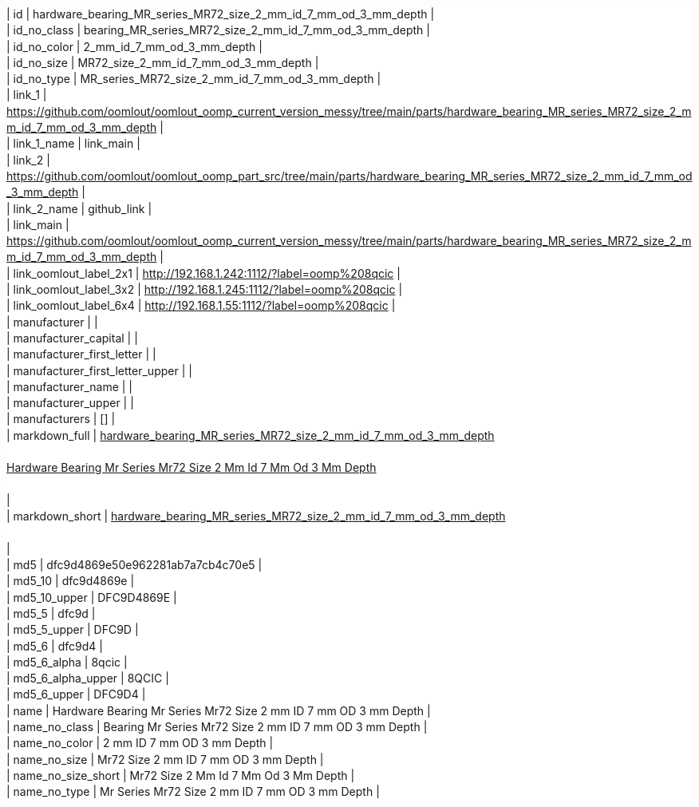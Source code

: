 | id | hardware_bearing_MR_series_MR72_size_2_mm_id_7_mm_od_3_mm_depth |  
| id_no_class | bearing_MR_series_MR72_size_2_mm_id_7_mm_od_3_mm_depth |  
| id_no_color | 2_mm_id_7_mm_od_3_mm_depth |  
| id_no_size | MR72_size_2_mm_id_7_mm_od_3_mm_depth |  
| id_no_type | MR_series_MR72_size_2_mm_id_7_mm_od_3_mm_depth |  
| link_1 | https://github.com/oomlout/oomlout_oomp_current_version_messy/tree/main/parts/hardware_bearing_MR_series_MR72_size_2_mm_id_7_mm_od_3_mm_depth |  
| link_1_name | link_main |  
| link_2 | https://github.com/oomlout/oomlout_oomp_part_src/tree/main/parts/hardware_bearing_MR_series_MR72_size_2_mm_id_7_mm_od_3_mm_depth |  
| link_2_name | github_link |  
| link_main | https://github.com/oomlout/oomlout_oomp_current_version_messy/tree/main/parts/hardware_bearing_MR_series_MR72_size_2_mm_id_7_mm_od_3_mm_depth |  
| link_oomlout_label_2x1 | http://192.168.1.242:1112/?label=oomp%208qcic |  
| link_oomlout_label_3x2 | http://192.168.1.245:1112/?label=oomp%208qcic |  
| link_oomlout_label_6x4 | http://192.168.1.55:1112/?label=oomp%208qcic |  
| manufacturer |  |  
| manufacturer_capital |  |  
| manufacturer_first_letter |  |  
| manufacturer_first_letter_upper |  |  
| manufacturer_name |  |  
| manufacturer_upper |  |  
| manufacturers | [] |  
| markdown_full | [hardware_bearing_MR_series_MR72_size_2_mm_id_7_mm_od_3_mm_depth](https://github.com/oomlout/oomlout_oomp_current_version_messy/tree/main/parts/hardware_bearing_MR_series_MR72_size_2_mm_id_7_mm_od_3_mm_depth)<br>[](https://github.com/oomlout/oomlout_oomp_current_version_messy/tree/main/parts/hardware_bearing_MR_series_MR72_size_2_mm_id_7_mm_od_3_mm_depth)<br>[Hardware Bearing Mr Series Mr72 Size 2 Mm Id 7 Mm Od 3 Mm Depth](https://github.com/oomlout/oomlout_oomp_current_version_messy/tree/main/parts/hardware_bearing_MR_series_MR72_size_2_mm_id_7_mm_od_3_mm_depth)<br><br> |  
| markdown_short | [hardware_bearing_MR_series_MR72_size_2_mm_id_7_mm_od_3_mm_depth](https://github.com/oomlout/oomlout_oomp_current_version_messy/tree/main/parts/hardware_bearing_MR_series_MR72_size_2_mm_id_7_mm_od_3_mm_depth)<br><br> |  
| md5 | dfc9d4869e50e962281ab7a7cb4c70e5 |  
| md5_10 | dfc9d4869e |  
| md5_10_upper | DFC9D4869E |  
| md5_5 | dfc9d |  
| md5_5_upper | DFC9D |  
| md5_6 | dfc9d4 |  
| md5_6_alpha | 8qcic |  
| md5_6_alpha_upper | 8QCIC |  
| md5_6_upper | DFC9D4 |  
| name | Hardware Bearing Mr Series Mr72 Size 2 mm ID 7 mm OD 3 mm Depth |  
| name_no_class | Bearing Mr Series Mr72 Size 2 mm ID 7 mm OD 3 mm Depth |  
| name_no_color | 2 mm ID 7 mm OD 3 mm Depth |  
| name_no_size | Mr72 Size 2 mm ID 7 mm OD 3 mm Depth |  
| name_no_size_short | Mr72 Size 2 Mm Id 7 Mm Od 3 Mm Depth |  
| name_no_type | Mr Series Mr72 Size 2 mm ID 7 mm OD 3 mm Depth |  